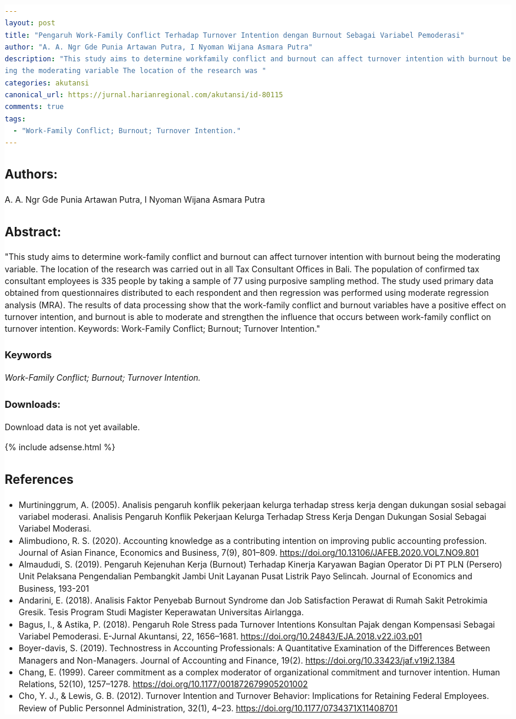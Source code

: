 ```yaml
---
layout: post
title: "Pengaruh Work-Family Conflict Terhadap Turnover Intention dengan Burnout Sebagai Variabel Pemoderasi"
author: "A. A. Ngr Gde Punia Artawan Putra, I Nyoman Wijana Asmara Putra"
description: "This study aims to determine workfamily conflict and burnout can affect turnover intention with burnout being the moderating variable The location of the research was "
categories: akutansi
canonical_url: https://jurnal.harianregional.com/akutansi/id-80115
comments: true
tags:
  - "Work-Family Conflict; Burnout; Turnover Intention."
---
```


## Authors:
A. A. Ngr Gde Punia Artawan Putra, I Nyoman Wijana Asmara Putra

## Abstract:
"This study aims to determine work-family conflict and burnout can affect turnover intention with burnout being the moderating variable. The location of the research was carried out in all Tax Consultant Offices in Bali. The population of confirmed tax consultant employees is 335 people by taking a sample of 77 using purposive sampling method. The study used primary data obtained from questionnaires distributed to each respondent and then regression was performed using moderate regression analysis (MRA). The results of data processing show that the work-family conflict and burnout variables have a positive effect on turnover intention, and burnout is able to moderate and strengthen the influence that occurs between work-family conflict on turnover intention. Keywords: Work-Family Conflict; Burnout; Turnover Intention."

### Keywords
*Work-Family Conflict; Burnout; Turnover Intention.*

### Downloads:
Download data is not yet available.

{% include adsense.html %}
## References
- Murtininggrum, A. (2005). Analisis pengaruh konflik pekerjaan kelurga terhadap stress kerja dengan dukungan sosial sebagai variabel moderasi. Analisis Pengaruh Konflik Pekerjaan Kelurga Terhadap Stress Kerja Dengan Dukungan Sosial Sebagai Variabel Moderasi.
- Alimbudiono, R. S. (2020). Accounting knowledge as a contributing intention on improving public accounting profession. Journal of Asian Finance, Economics and Business, 7(9), 801–809. https://doi.org/10.13106/JAFEB.2020.VOL7.NO9.801
- Almaududi, S. (2019). Pengaruh Kejenuhan Kerja (Burnout) Terhadap Kinerja Karyawan Bagian Operator Di PT PLN (Persero) Unit Pelaksana Pengendalian Pembangkit Jambi Unit Layanan Pusat Listrik Payo Selincah. Journal of Economics and Business, 193-201
- Andarini, E. (2018). Analisis Faktor Penyebab Burnout Syndrome dan Job Satisfaction Perawat di Rumah Sakit Petrokimia Gresik. Tesis Program Studi Magister Keperawatan Universitas Airlangga.
- Bagus, I., & Astika, P. (2018). Pengaruh Role Stress pada Turnover Intentions Konsultan Pajak dengan Kompensasi Sebagai Variabel Pemoderasi. E-Jurnal Akuntansi, 22, 1656–1681. https://doi.org/10.24843/EJA.2018.v22.i03.p01
- Boyer-davis, S. (2019). Technostress in Accounting Professionals: A Quantitative Examination of the Differences Between Managers and Non-Managers. Journal of Accounting and Finance, 19(2). https://doi.org/10.33423/jaf.v19i2.1384
- Chang, E. (1999). Career commitment as a complex moderator of organizational commitment and turnover intention. Human Relations, 52(10), 1257–1278. https://doi.org/10.1177/001872679905201002
- Cho, Y. J., & Lewis, G. B. (2012). Turnover Intention and Turnover Behavior: Implications for Retaining Federal Employees. Review of Public Personnel Administration, 32(1), 4–23. https://doi.org/10.1177/0734371X11408701